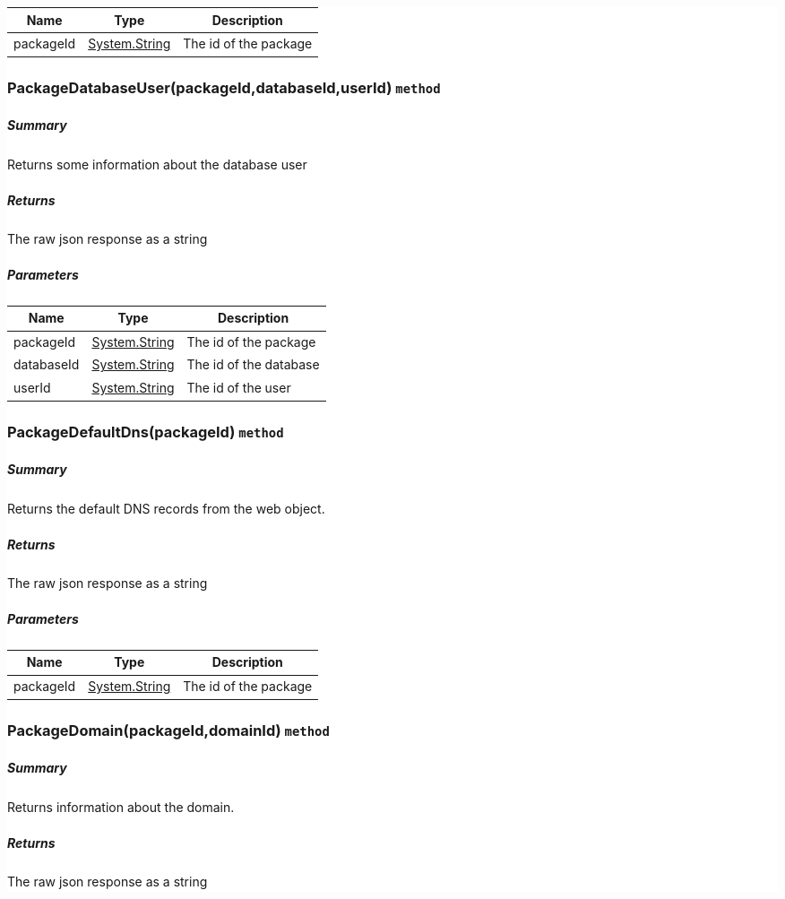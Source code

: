 | Name | Type | Description |
| ---- | ---- | ----------- |
| packageId | [System.String](http://msdn.microsoft.com/query/dev14.query?appId=Dev14IDEF1&l=EN-US&k=k:System.String 'System.String') | The id of the package |

<a name='M-TwentyI_dotnet-TwentyIApi-PackageDatabaseUser-System-String,System-String,System-String-'></a>
### PackageDatabaseUser(packageId,databaseId,userId) `method`

##### Summary

Returns some information about the database user

##### Returns

The raw json response as a string

##### Parameters

| Name | Type | Description |
| ---- | ---- | ----------- |
| packageId | [System.String](http://msdn.microsoft.com/query/dev14.query?appId=Dev14IDEF1&l=EN-US&k=k:System.String 'System.String') | The id of the package |
| databaseId | [System.String](http://msdn.microsoft.com/query/dev14.query?appId=Dev14IDEF1&l=EN-US&k=k:System.String 'System.String') | The id of the database |
| userId | [System.String](http://msdn.microsoft.com/query/dev14.query?appId=Dev14IDEF1&l=EN-US&k=k:System.String 'System.String') | The id of the user |

<a name='M-TwentyI_dotnet-TwentyIApi-PackageDefaultDns-System-String-'></a>
### PackageDefaultDns(packageId) `method`

##### Summary

Returns the default DNS records from the web object.

##### Returns

The raw json response as a string

##### Parameters

| Name | Type | Description |
| ---- | ---- | ----------- |
| packageId | [System.String](http://msdn.microsoft.com/query/dev14.query?appId=Dev14IDEF1&l=EN-US&k=k:System.String 'System.String') | The id of the package |

<a name='M-TwentyI_dotnet-TwentyIApi-PackageDomain-System-String,System-String-'></a>
### PackageDomain(packageId,domainId) `method`

##### Summary

Returns information about the domain.

##### Returns

The raw json response as a string
